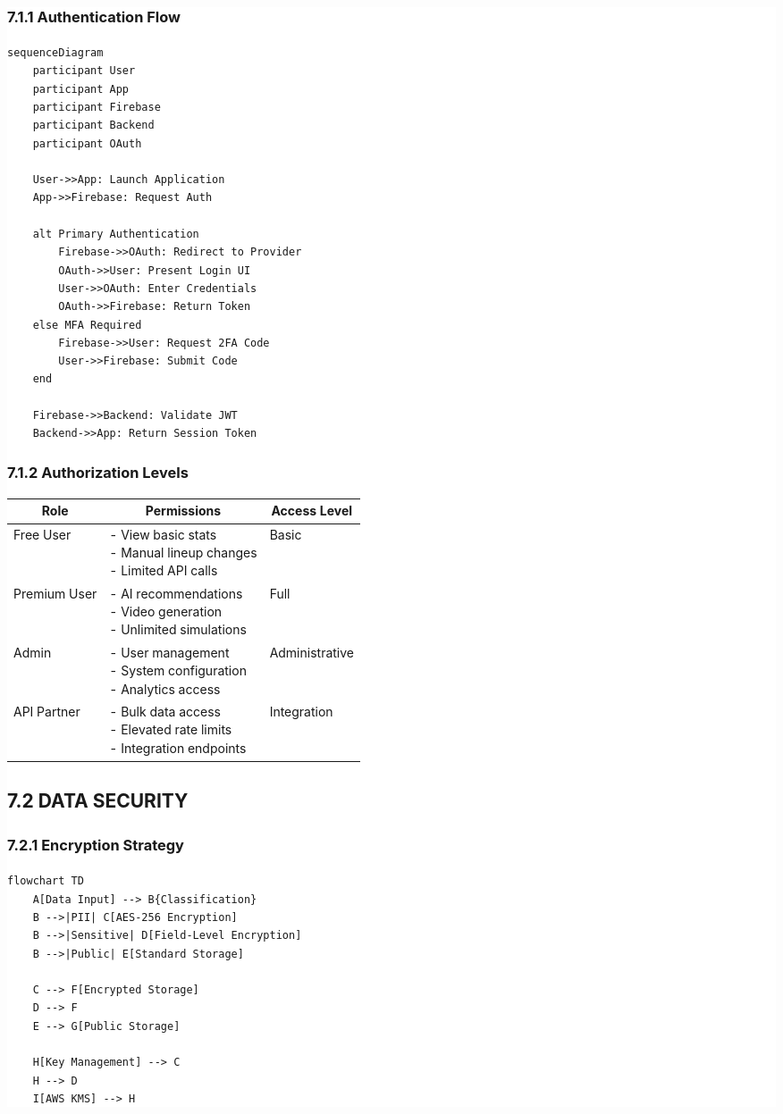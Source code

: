 ### 7.1.1 Authentication Flow

```mermaid
sequenceDiagram
    participant User
    participant App
    participant Firebase
    participant Backend
    participant OAuth
    
    User->>App: Launch Application
    App->>Firebase: Request Auth
    
    alt Primary Authentication
        Firebase->>OAuth: Redirect to Provider
        OAuth->>User: Present Login UI
        User->>OAuth: Enter Credentials
        OAuth->>Firebase: Return Token
    else MFA Required
        Firebase->>User: Request 2FA Code
        User->>Firebase: Submit Code
    end
    
    Firebase->>Backend: Validate JWT
    Backend->>App: Return Session Token
```

### 7.1.2 Authorization Levels

| Role | Permissions | Access Level |
| --- | --- | --- |
| Free User | - View basic stats<br>- Manual lineup changes<br>- Limited API calls | Basic |
| Premium User | - AI recommendations<br>- Video generation<br>- Unlimited simulations | Full |
| Admin | - User management<br>- System configuration<br>- Analytics access | Administrative |
| API Partner | - Bulk data access<br>- Elevated rate limits<br>- Integration endpoints | Integration |

## 7.2 DATA SECURITY

### 7.2.1 Encryption Strategy

```mermaid
flowchart TD
    A[Data Input] --> B{Classification}
    B -->|PII| C[AES-256 Encryption]
    B -->|Sensitive| D[Field-Level Encryption]
    B -->|Public| E[Standard Storage]
    
    C --> F[Encrypted Storage]
    D --> F
    E --> G[Public Storage]
    
    H[Key Management] --> C
    H --> D
    I[AWS KMS] --> H
```

